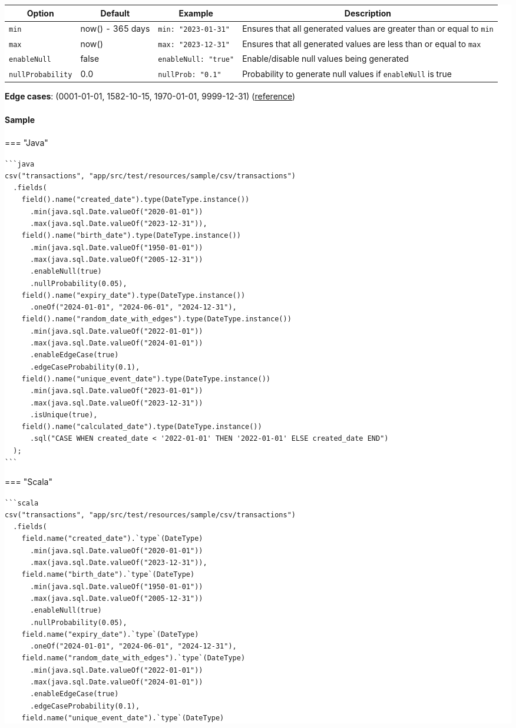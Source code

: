 | Option            | Default          | Example              | Description                                                          |
| ----------------- | ---------------- | -------------------- | -------------------------------------------------------------------- |
| `min`             | now() - 365 days | `min: "2023-01-31"`  | Ensures that all generated values are greater than or equal to `min` |
| `max`             | now()            | `max: "2023-12-31"`  | Ensures that all generated values are less than or equal to `max`    |
| `enableNull`      | false            | `enableNull: "true"` | Enable/disable null values being generated                           |
| `nullProbability` | 0.0              | `nullProb: "0.1"`    | Probability to generate null values if `enableNull` is true          |

**Edge cases**: (0001-01-01, 1582-10-15, 1970-01-01, 9999-12-31)
([reference](https://github.com/apache/spark/blob/master/sql/catalyst/src/test/scala/org/apache/spark/sql/RandomDataGenerator.scala#L206))

#### Sample

=== "Java"

    ```java
    csv("transactions", "app/src/test/resources/sample/csv/transactions")
      .fields(
        field().name("created_date").type(DateType.instance())
          .min(java.sql.Date.valueOf("2020-01-01"))
          .max(java.sql.Date.valueOf("2023-12-31")),
        field().name("birth_date").type(DateType.instance())
          .min(java.sql.Date.valueOf("1950-01-01"))
          .max(java.sql.Date.valueOf("2005-12-31"))
          .enableNull(true)
          .nullProbability(0.05),
        field().name("expiry_date").type(DateType.instance())
          .oneOf("2024-01-01", "2024-06-01", "2024-12-31"),
        field().name("random_date_with_edges").type(DateType.instance())
          .min(java.sql.Date.valueOf("2022-01-01"))
          .max(java.sql.Date.valueOf("2024-01-01"))
          .enableEdgeCase(true)
          .edgeCaseProbability(0.1),
        field().name("unique_event_date").type(DateType.instance())
          .min(java.sql.Date.valueOf("2023-01-01"))
          .max(java.sql.Date.valueOf("2023-12-31"))
          .isUnique(true),
        field().name("calculated_date").type(DateType.instance())
          .sql("CASE WHEN created_date < '2022-01-01' THEN '2022-01-01' ELSE created_date END")
      );
    ```

=== "Scala"

    ```scala
    csv("transactions", "app/src/test/resources/sample/csv/transactions")
      .fields(
        field.name("created_date").`type`(DateType)
          .min(java.sql.Date.valueOf("2020-01-01"))
          .max(java.sql.Date.valueOf("2023-12-31")),
        field.name("birth_date").`type`(DateType)
          .min(java.sql.Date.valueOf("1950-01-01"))
          .max(java.sql.Date.valueOf("2005-12-31"))
          .enableNull(true)
          .nullProbability(0.05),
        field.name("expiry_date").`type`(DateType)
          .oneOf("2024-01-01", "2024-06-01", "2024-12-31"),
        field.name("random_date_with_edges").`type`(DateType)
          .min(java.sql.Date.valueOf("2022-01-01"))
          .max(java.sql.Date.valueOf("2024-01-01"))
          .enableEdgeCase(true)
          .edgeCaseProbability(0.1),
        field.name("unique_event_date").`type`(DateType)